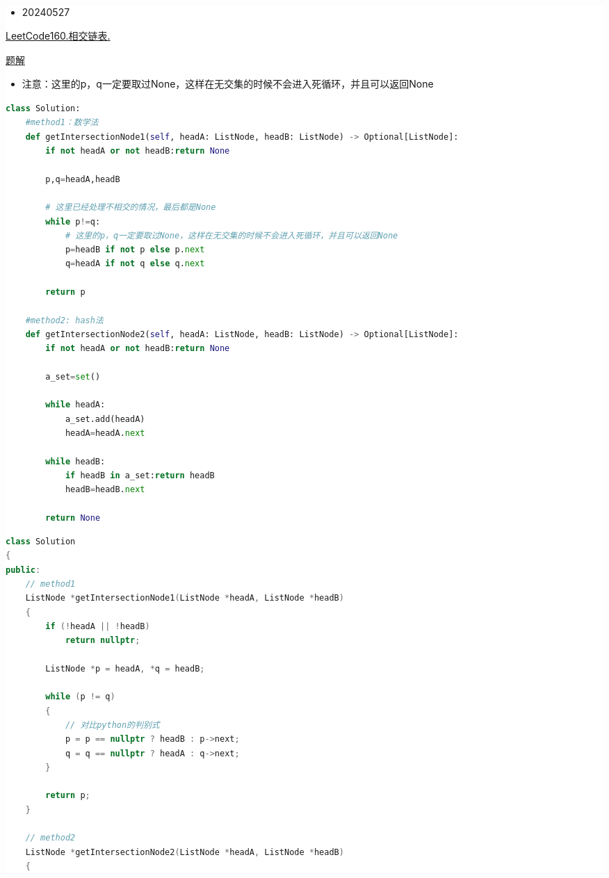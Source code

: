 - 20240527

[LeetCode160.相交链表.](https://leetcode.cn/problems/intersection-of-two-linked-lists/)

[题解](https://leetcode.cn/problems/intersection-of-two-linked-lists/solutions/12624/intersection-of-two-linked-lists-shuang-zhi-zhen-l/)

- 注意：这里的p，q一定要取过None，这样在无交集的时候不会进入死循环，并且可以返回None

```python
class Solution:
    #method1：数学法
    def getIntersectionNode1(self, headA: ListNode, headB: ListNode) -> Optional[ListNode]:
        if not headA or not headB:return None

        p,q=headA,headB
        
        # 这里已经处理不相交的情况，最后都是None
        while p!=q:
            # 这里的p，q一定要取过None，这样在无交集的时候不会进入死循环，并且可以返回None
            p=headB if not p else p.next
            q=headA if not q else q.next

        return p
    
    #method2: hash法
    def getIntersectionNode2(self, headA: ListNode, headB: ListNode) -> Optional[ListNode]:
        if not headA or not headB:return None

        a_set=set()
 
        while headA:
            a_set.add(headA)
            headA=headA.next
        
        while headB:
            if headB in a_set:return headB
            headB=headB.next
        
        return None
```
```c++
class Solution
{
public:
    // method1
    ListNode *getIntersectionNode1(ListNode *headA, ListNode *headB)
    {
        if (!headA || !headB)
            return nullptr;

        ListNode *p = headA, *q = headB;

        while (p != q)
        {
            // 对比python的判别式
            p = p == nullptr ? headB : p->next;
            q = q == nullptr ? headA : q->next;
        }

        return p;
    }

    // method2
    ListNode *getIntersectionNode2(ListNode *headA, ListNode *headB)
    {
```